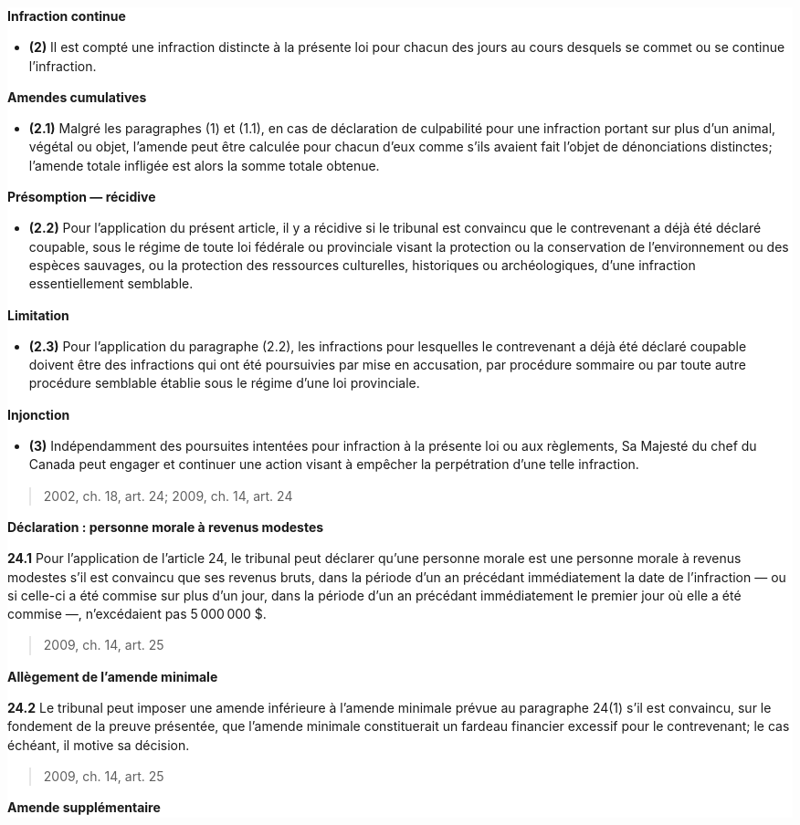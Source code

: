 **Infraction continue**

- **(2)** Il est compté une infraction distincte à la présente loi pour chacun des jours au cours desquels se commet ou se continue l’infraction.

**Amendes cumulatives**

- **(2.1)** Malgré les paragraphes (1) et (1.1), en cas de déclaration de culpabilité pour une infraction portant sur plus d’un animal, végétal ou objet, l’amende peut être calculée pour chacun d’eux comme s’ils avaient fait l’objet de dénonciations distinctes; l’amende totale infligée est alors la somme totale obtenue.

**Présomption — récidive**

- **(2.2)** Pour l’application du présent article, il y a récidive si le tribunal est convaincu que le contrevenant a déjà été déclaré coupable, sous le régime de toute loi fédérale ou provinciale visant la protection ou la conservation de l’environnement ou des espèces sauvages, ou la protection des ressources culturelles, historiques ou archéologiques, d’une infraction essentiellement semblable.

**Limitation**

- **(2.3)** Pour l’application du paragraphe (2.2), les infractions pour lesquelles le contrevenant a déjà été déclaré coupable doivent être des infractions qui ont été poursuivies par mise en accusation, par procédure sommaire ou par toute autre procédure semblable établie sous le régime d’une loi provinciale.

**Injonction**

- **(3)** Indépendamment des poursuites intentées pour infraction à la présente loi ou aux règlements, Sa Majesté du chef du Canada peut engager et continuer une action visant à empêcher la perpétration d’une telle infraction.
> 2002, ch. 18, art. 24; 2009, ch. 14, art. 24





**Déclaration : personne morale à revenus modestes**

**24.1** Pour l’application de l’article 24, le tribunal peut déclarer qu’une personne morale est une personne morale à revenus modestes s’il est convaincu que ses revenus bruts, dans la période d’un an précédant immédiatement la date de l’infraction — ou si celle-ci a été commise sur plus d’un jour, dans la période d’un an précédant immédiatement le premier jour où elle a été commise —, n’excédaient pas 5 000 000 $.
> 2009, ch. 14, art. 25





**Allègement de l’amende minimale**

**24.2** Le tribunal peut imposer une amende inférieure à l’amende minimale prévue au paragraphe 24(1) s’il est convaincu, sur le fondement de la preuve présentée, que l’amende minimale constituerait un fardeau financier excessif pour le contrevenant; le cas échéant, il motive sa décision.
> 2009, ch. 14, art. 25





**Amende supplémentaire**
